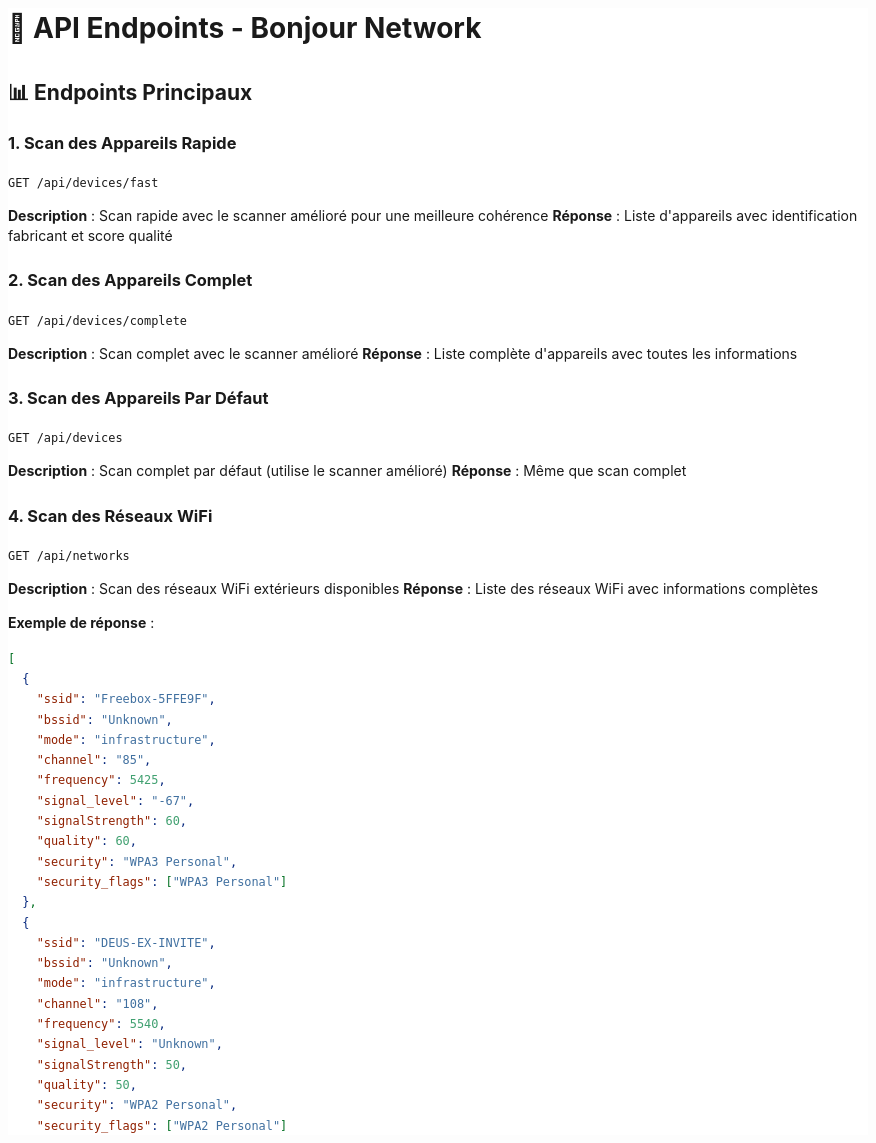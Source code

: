 # 🔌 API Endpoints - Bonjour Network

## 📊 **Endpoints Principaux**

### **1. Scan des Appareils Rapide**

```http
GET /api/devices/fast
```

**Description** : Scan rapide avec le scanner amélioré pour une meilleure cohérence
**Réponse** : Liste d'appareils avec identification fabricant et score qualité

### **2. Scan des Appareils Complet**

```http
GET /api/devices/complete
```

**Description** : Scan complet avec le scanner amélioré
**Réponse** : Liste complète d'appareils avec toutes les informations

### **3. Scan des Appareils Par Défaut**

```http
GET /api/devices
```

**Description** : Scan complet par défaut (utilise le scanner amélioré)
**Réponse** : Même que scan complet

### **4. Scan des Réseaux WiFi**

```http
GET /api/networks
```

**Description** : Scan des réseaux WiFi extérieurs disponibles
**Réponse** : Liste des réseaux WiFi avec informations complètes

**Exemple de réponse** :

```json
[
  {
    "ssid": "Freebox-5FFE9F",
    "bssid": "Unknown",
    "mode": "infrastructure",
    "channel": "85",
    "frequency": 5425,
    "signal_level": "-67",
    "signalStrength": 60,
    "quality": 60,
    "security": "WPA3 Personal",
    "security_flags": ["WPA3 Personal"]
  },
  {
    "ssid": "DEUS-EX-INVITE",
    "bssid": "Unknown",
    "mode": "infrastructure",
    "channel": "108",
    "frequency": 5540,
    "signal_level": "Unknown",
    "signalStrength": 50,
    "quality": 50,
    "security": "WPA2 Personal",
    "security_flags": ["WPA2 Personal"]
```